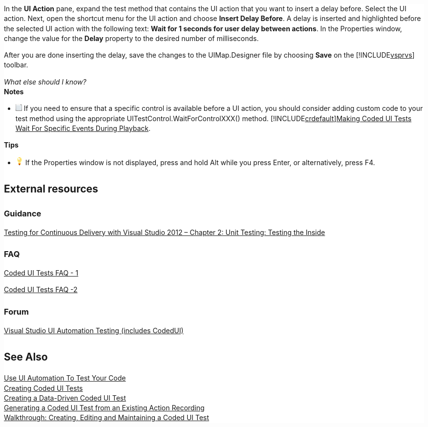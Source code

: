  In the **UI Action** pane, expand the test method that contains the UI action that you want to insert a delay before. Select the UI action. Next, open the shortcut menu for the UI action and choose **Insert Delay Before**. A delay is inserted and highlighted before the selected UI action with the following text: **Wait for 1 seconds for user delay between actions**. In the Properties window, change the value for the **Delay** property to the desired number of milliseconds.  
  
 After you are done inserting the delay, save the changes to the UIMap.Designer file by choosing **Save** on the [!INCLUDE[vsprvs](../code-quality/includes/vsprvs_md.md)] toolbar.  
  
 *What else should I know?*  
 **Notes**  
  
-   ![Prerequsite](../code-quality/media/prereq.png "Prereq") If you need to ensure that a specific control is available before a UI action, you should consider adding custom code to your test method using the appropriate UITestControl.WaitForControlXXX() method. [!INCLUDE[crdefault](../code-quality/includes/crdefault_md.md)][Making Coded UI Tests Wait For Specific Events During Playback](../code-quality/making-coded-ui-tests-wait-for-specific-events-during-playback.md).  
  
 **Tips**  
  
-   ![Tip](../code-quality/media/tip.png "Tip") If the Properties window is not displayed, press and hold Alt while you press Enter, or alternatively, press F4.  
  
## External resources  
  
### Guidance  
 [Testing for Continuous Delivery with Visual Studio 2012 – Chapter 2: Unit Testing: Testing the Inside](http://go.microsoft.com/fwlink/?LinkID=255188)  
  
### FAQ  
 [Coded UI Tests FAQ - 1](http://go.microsoft.com/fwlink/?LinkID=230576)  
  
 [Coded UI Tests FAQ -2](http://go.microsoft.com/fwlink/?LinkID=230578)  
  
### Forum  
 [Visual Studio UI Automation Testing (includes CodedUI)](http://go.microsoft.com/fwlink/?LinkID=224497)  
  
## See Also  
 [Use UI Automation To Test Your Code](../code-quality/use-ui-automation-to-test-your-code.md)   
 [Creating Coded UI Tests](../code-quality/use-ui-automation-to-test-your-code.md#VerifyingCodeUsingCUITCreate)   
 [Creating a Data-Driven Coded UI Test](../code-quality/creating-a-data-driven-coded-ui-test.md)   
 [Generating a Coded UI Test from an Existing Action Recording](../test/generating-a-coded-ui-test-from-an-existing-action-recording.md)   
 [Walkthrough: Creating, Editing and Maintaining a Coded UI Test](../code-quality/walkthrough--creating--editing-and-maintaining-a-coded-ui-test.md)